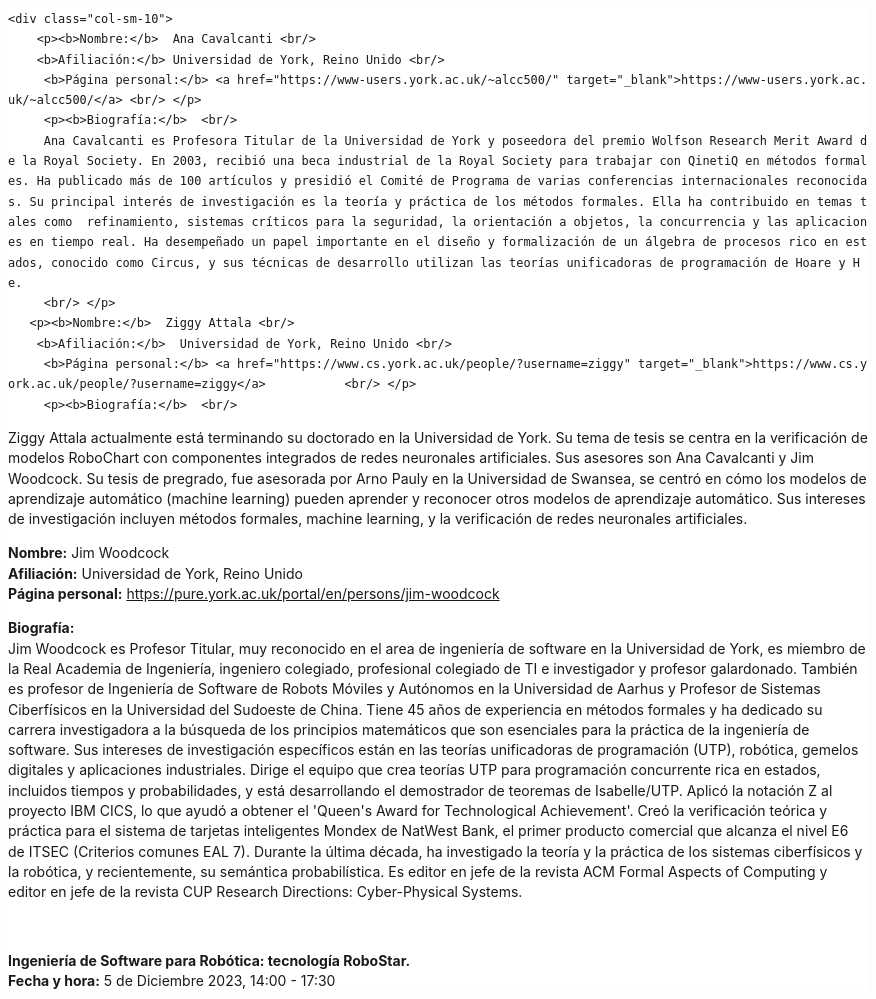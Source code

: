    <div class="col-sm-10">
        <p><b>Nombre:</b>  Ana Cavalcanti <br/>
        <b>Afiliación:</b> Universidad de York, Reino Unido <br/>
         <b>Página personal:</b> <a href="https://www-users.york.ac.uk/~alcc500/" target="_blank">https://www-users.york.ac.uk/~alcc500/</a> <br/> </p> 
         <p><b>Biografía:</b>  <br/>
         Ana Cavalcanti es Profesora Titular de la Universidad de York y poseedora del premio Wolfson Research Merit Award de la Royal Society. En 2003, recibió una beca industrial de la Royal Society para trabajar con QinetiQ en métodos formales. Ha publicado más de 100 artículos y presidió el Comité de Programa de varias conferencias internacionales reconocidas. Su principal interés de investigación es la teoría y práctica de los métodos formales. Ella ha contribuido en temas tales como  refinamiento, sistemas críticos para la seguridad, la orientación a objetos, la concurrencia y las aplicaciones en tiempo real. Ha desempeñado un papel importante en el diseño y formalización de un álgebra de procesos rico en estados, conocido como Circus, y sus técnicas de desarrollo utilizan las teorías unificadoras de programación de Hoare y He.
         <br/> </p> 
       <p><b>Nombre:</b>  Ziggy Attala <br/>
        <b>Afiliación:</b>  Universidad de York, Reino Unido <br/>
         <b>Página personal:</b> <a href="https://www.cs.york.ac.uk/people/?username=ziggy" target="_blank">https://www.cs.york.ac.uk/people/?username=ziggy</a>           <br/> </p> 
         <p><b>Biografía:</b>  <br/>
Ziggy Attala actualmente está terminando su doctorado en la Universidad de York. Su tema de tesis se centra en la verificación de modelos RoboChart con componentes integrados de redes neuronales artificiales. Sus asesores son Ana Cavalcanti y Jim Woodcock. Su tesis de pregrado, fue asesorada por Arno Pauly en la Universidad de Swansea, se centró en cómo los modelos de aprendizaje automático (machine learning) pueden aprender y reconocer otros modelos de aprendizaje automático. Sus intereses de investigación incluyen métodos formales,  machine learning, y la verificación de redes neuronales artificiales.
         <br/> </p> 
        <p><b>Nombre:</b> Jim Woodcock <br/>
        <b>Afiliación:</b>  Universidad de York, Reino Unido<br/>
         <b>Página personal:</b> <a href="https://pure.york.ac.uk/portal/en/persons/jim-woodcock" target="_blank">https://pure.york.ac.uk/portal/en/persons/jim-woodcock</a> <br/> </p> 
         <p><b>Biografía:</b>  <br/>
Jim Woodcock es Profesor Titular, muy reconocido en el area de ingeniería de software en la Universidad de York, es miembro de la Real Academia de Ingeniería, ingeniero colegiado, profesional colegiado de TI e investigador y profesor galardonado. También es profesor de Ingeniería de Software de Robots Móviles y Autónomos en la Universidad de Aarhus y Profesor de Sistemas Ciberfísicos en la Universidad del Sudoeste de China. Tiene 45 años de experiencia en métodos formales y ha dedicado su carrera investigadora a la búsqueda de los principios matemáticos que son esenciales para la práctica de la ingeniería de software. Sus intereses de investigación específicos están en las teorías unificadoras de programación (UTP), robótica, gemelos digitales y aplicaciones industriales. Dirige el equipo que crea teorías UTP para programación concurrente rica en estados, incluidos tiempos y probabilidades, y está desarrollando el demostrador de teoremas de Isabelle/UTP. Aplicó la notación Z al proyecto IBM CICS, lo que ayudó a obtener el 'Queen's Award for Technological Achievement'. Creó la verificación teórica y práctica para el sistema de tarjetas inteligentes Mondex de NatWest Bank, el primer producto comercial que alcanza el nivel E6 de ITSEC (Criterios comunes EAL 7). Durante la última década, ha investigado la teoría y la práctica de los sistemas ciberfísicos y la robótica, y recientemente, su semántica probabilística. Es editor en jefe de la revista ACM Formal Aspects of Computing y editor en jefe de la revista CUP Research Directions: Cyber-Physical Systems.
         <br/> </p>       
        <p><b>Ingeniería de Software para Robótica: tecnología RoboStar.</b>  <br/> 
       <b>Fecha y hora:</b> 5 de Diciembre 2023, 14:00 - 17:30  <br/>